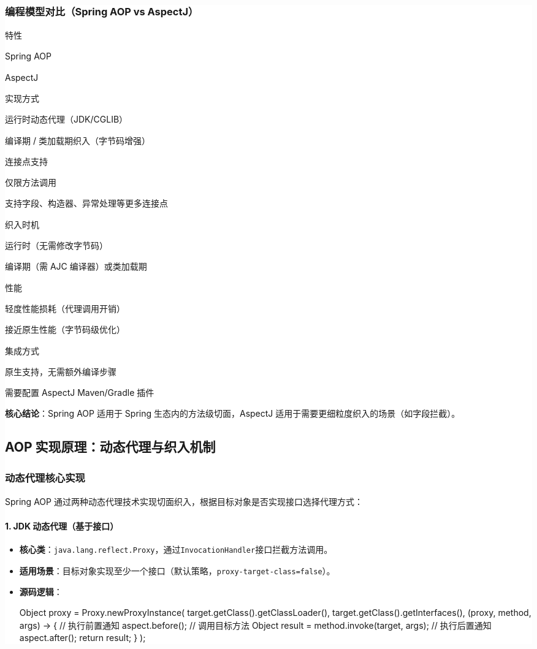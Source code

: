 ### 编程模型对比（Spring AOP vs AspectJ）

特性

Spring AOP

AspectJ

实现方式

运行时动态代理（JDK/CGLIB）

编译期 / 类加载期织入（字节码增强）

连接点支持

仅限方法调用

支持字段、构造器、异常处理等更多连接点

织入时机

运行时（无需修改字节码）

编译期（需 AJC 编译器）或类加载期

性能

轻度性能损耗（代理调用开销）

接近原生性能（字节码级优化）

集成方式

原生支持，无需额外编译步骤

需要配置 AspectJ Maven/Gradle 插件

**核心结论**：Spring AOP 适用于 Spring 生态内的方法级切面，AspectJ 适用于需要更细粒度织入的场景（如字段拦截）。

AOP 实现原理：动态代理与织入机制
------------------

### 动态代理核心实现

Spring AOP 通过两种动态代理技术实现切面织入，根据目标对象是否实现接口选择代理方式：

#### 1\. JDK 动态代理（基于接口）

*   **核心类**：`java.lang.reflect.Proxy`，通过`InvocationHandler`接口拦截方法调用。
*   **适用场景**：目标对象实现至少一个接口（默认策略，`proxy-target-class=false`）。
*   **源码逻辑**：

    Object proxy = Proxy.newProxyInstance( 
       target.getClass().getClassLoader(), 
       target.getClass().getInterfaces(), 
       (proxy, method, args) -> { 
           // 执行前置通知 
           aspect.before(); 
           // 调用目标方法 
           Object result = method.invoke(target, args); 
           // 执行后置通知 
           aspect.after(); 
           return result; 
       } 
    ); 
    